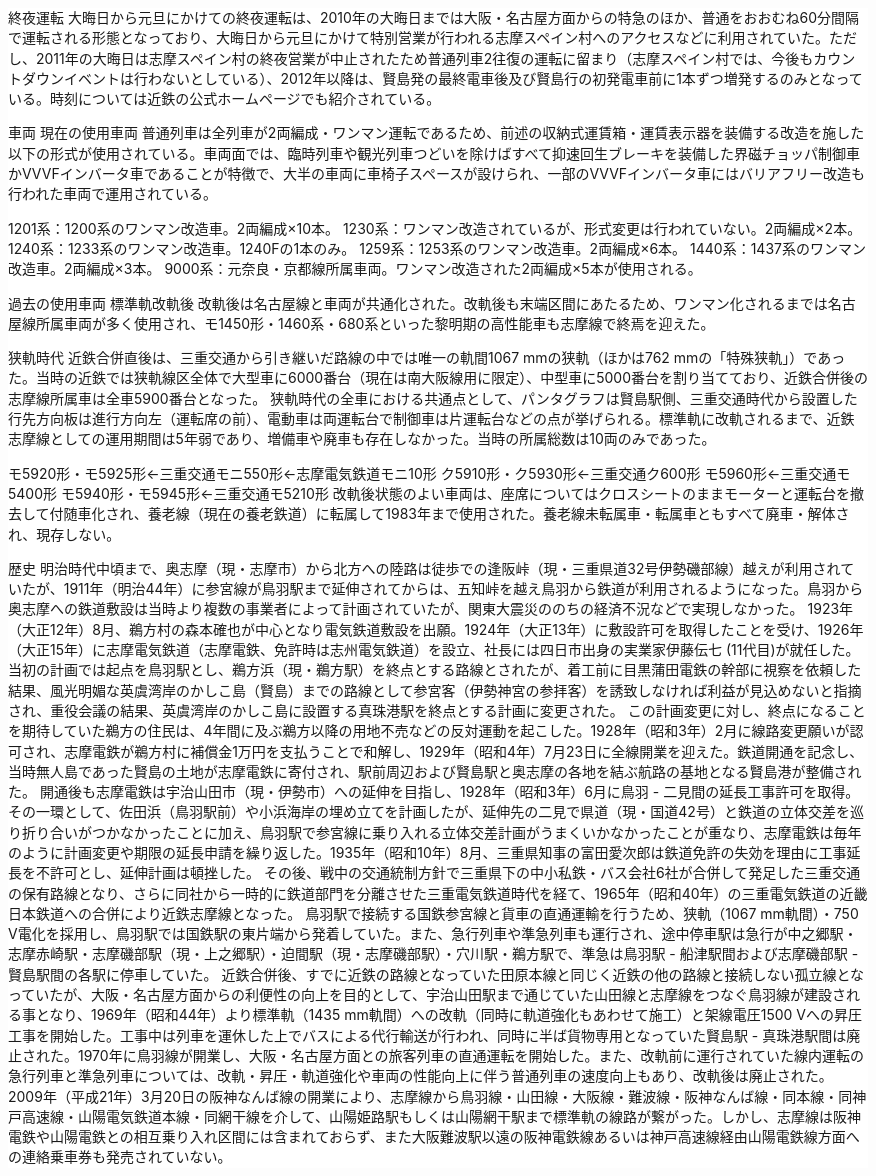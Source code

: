 終夜運転
大晦日から元旦にかけての終夜運転は、2010年の大晦日までは大阪・名古屋方面からの特急のほか、普通をおおむね60分間隔で運転される形態となっており、大晦日から元旦にかけて特別営業が行われる志摩スペイン村へのアクセスなどに利用されていた。ただし、2011年の大晦日は志摩スペイン村の終夜営業が中止されたため普通列車2往復の運転に留まり（志摩スペイン村では、今後もカウントダウンイベントは行わないとしている）、2012年以降は、賢島発の最終電車後及び賢島行の初発電車前に1本ずつ増発するのみとなっている。時刻については近鉄の公式ホームページでも紹介されている。

車両
現在の使用車両
普通列車は全列車が2両編成・ワンマン運転であるため、前述の収納式運賃箱・運賃表示器を装備する改造を施した以下の形式が使用されている。車両面では、臨時列車や観光列車つどいを除けばすべて抑速回生ブレーキを装備した界磁チョッパ制御車かVVVFインバータ車であることが特徴で、大半の車両に車椅子スペースが設けられ、一部のVVVFインバータ車にはバリアフリー改造も行われた車両で運用されている。

1201系：1200系のワンマン改造車。2両編成×10本。
1230系：ワンマン改造されているが、形式変更は行われていない。2両編成×2本。
1240系：1233系のワンマン改造車。1240Fの1本のみ。
1259系：1253系のワンマン改造車。2両編成×6本。
1440系：1437系のワンマン改造車。2両編成×3本。
9000系：元奈良・京都線所属車両。ワンマン改造された2両編成×5本が使用される。

過去の使用車両
標準軌改軌後
改軌後は名古屋線と車両が共通化された。改軌後も末端区間にあたるため、ワンマン化されるまでは名古屋線所属車両が多く使用され、モ1450形・1460系・680系といった黎明期の高性能車も志摩線で終焉を迎えた。

狭軌時代
近鉄合併直後は、三重交通から引き継いだ路線の中では唯一の軌間1067 mmの狭軌（ほかは762 mmの「特殊狭軌」）であった。当時の近鉄では狭軌線区全体で大型車に6000番台（現在は南大阪線用に限定）、中型車に5000番台を割り当てており、近鉄合併後の志摩線所属車は全車5900番台となった。
狭軌時代の全車における共通点として、パンタグラフは賢島駅側、三重交通時代から設置した行先方向板は進行方向左（運転席の前）、電動車は両運転台で制御車は片運転台などの点が挙げられる。標準軌に改軌されるまで、近鉄志摩線としての運用期間は5年弱であり、増備車や廃車も存在しなかった。当時の所属総数は10両のみであった。

モ5920形・モ5925形←三重交通モニ550形←志摩電気鉄道モニ10形
ク5910形・ク5930形←三重交通ク600形
モ5960形←三重交通モ5400形
モ5940形・モ5945形←三重交通モ5210形
改軌後状態のよい車両は、座席についてはクロスシートのままモーターと運転台を撤去して付随車化され、養老線（現在の養老鉄道）に転属して1983年まで使用された。養老線未転属車・転属車ともすべて廃車・解体され、現存しない。

歴史
明治時代中頃まで、奥志摩（現・志摩市）から北方への陸路は徒歩での逢阪峠（現・三重県道32号伊勢磯部線）越えが利用されていたが、1911年（明治44年）に参宮線が鳥羽駅まで延伸されてからは、五知峠を越え鳥羽から鉄道が利用されるようになった。鳥羽から奥志摩への鉄道敷設は当時より複数の事業者によって計画されていたが、関東大震災ののちの経済不況などで実現しなかった。
1923年（大正12年）8月、鵜方村の森本確也が中心となり電気鉄道敷設を出願。1924年（大正13年）に敷設許可を取得したことを受け、1926年（大正15年）に志摩電気鉄道（志摩電鉄、免許時は志州電気鉄道）を設立、社長には四日市出身の実業家伊藤伝七 (11代目)が就任した。当初の計画では起点を鳥羽駅とし、鵜方浜（現・鵜方駅）を終点とする路線とされたが、着工前に目黒蒲田電鉄の幹部に視察を依頼した結果、風光明媚な英虞湾岸のかしこ島（賢島）までの路線として参宮客（伊勢神宮の参拝客）を誘致しなければ利益が見込めないと指摘され、重役会議の結果、英虞湾岸のかしこ島に設置する真珠港駅を終点とする計画に変更された。
この計画変更に対し、終点になることを期待していた鵜方の住民は、4年間に及ぶ鵜方以降の用地不売などの反対運動を起こした。1928年（昭和3年）2月に線路変更願いが認可され、志摩電鉄が鵜方村に補償金1万円を支払うことで和解し、1929年（昭和4年）7月23日に全線開業を迎えた。鉄道開通を記念し、当時無人島であった賢島の土地が志摩電鉄に寄付され、駅前周辺および賢島駅と奥志摩の各地を結ぶ航路の基地となる賢島港が整備された。
開通後も志摩電鉄は宇治山田市（現・伊勢市）への延伸を目指し、1928年（昭和3年）6月に鳥羽 - 二見間の延長工事許可を取得。その一環として、佐田浜（鳥羽駅前）や小浜海岸の埋め立てを計画したが、延伸先の二見で県道（現・国道42号）と鉄道の立体交差を巡り折り合いがつかなかったことに加え、鳥羽駅で参宮線に乗り入れる立体交差計画がうまくいかなかったことが重なり、志摩電鉄は毎年のように計画変更や期限の延長申請を繰り返した。1935年（昭和10年）8月、三重県知事の富田愛次郎は鉄道免許の失効を理由に工事延長を不許可とし、延伸計画は頓挫した。
その後、戦中の交通統制方針で三重県下の中小私鉄・バス会社6社が合併して発足した三重交通の保有路線となり、さらに同社から一時的に鉄道部門を分離させた三重電気鉄道時代を経て、1965年（昭和40年）の三重電気鉄道の近畿日本鉄道への合併により近鉄志摩線となった。
鳥羽駅で接続する国鉄参宮線と貨車の直通運輸を行うため、狭軌（1067 mm軌間）・750 V電化を採用し、鳥羽駅では国鉄駅の東片端から発着していた。また、急行列車や準急列車も運行され、途中停車駅は急行が中之郷駅・志摩赤崎駅・志摩磯部駅（現・上之郷駅）・迫間駅（現・志摩磯部駅）・穴川駅・鵜方駅で、準急は鳥羽駅 - 船津駅間および志摩磯部駅 - 賢島駅間の各駅に停車していた。
近鉄合併後、すでに近鉄の路線となっていた田原本線と同じく近鉄の他の路線と接続しない孤立線となっていたが、大阪・名古屋方面からの利便性の向上を目的として、宇治山田駅まで通じていた山田線と志摩線をつなぐ鳥羽線が建設される事となり、1969年（昭和44年）より標準軌（1435 mm軌間）への改軌（同時に軌道強化もあわせて施工）と架線電圧1500 Vへの昇圧工事を開始した。工事中は列車を運休した上でバスによる代行輸送が行われ、同時に半ば貨物専用となっていた賢島駅 - 真珠港駅間は廃止された。1970年に鳥羽線が開業し、大阪・名古屋方面との旅客列車の直通運転を開始した。また、改軌前に運行されていた線内運転の急行列車と準急列車については、改軌・昇圧・軌道強化や車両の性能向上に伴う普通列車の速度向上もあり、改軌後は廃止された。
2009年（平成21年）3月20日の阪神なんば線の開業により、志摩線から鳥羽線・山田線・大阪線・難波線・阪神なんば線・同本線・同神戸高速線・山陽電気鉄道本線・同網干線を介して、山陽姫路駅もしくは山陽網干駅まで標準軌の線路が繋がった。しかし、志摩線は阪神電鉄や山陽電鉄との相互乗り入れ区間には含まれておらず、また大阪難波駅以遠の阪神電鉄線あるいは神戸高速線経由山陽電鉄線方面への連絡乗車券も発売されていない。
